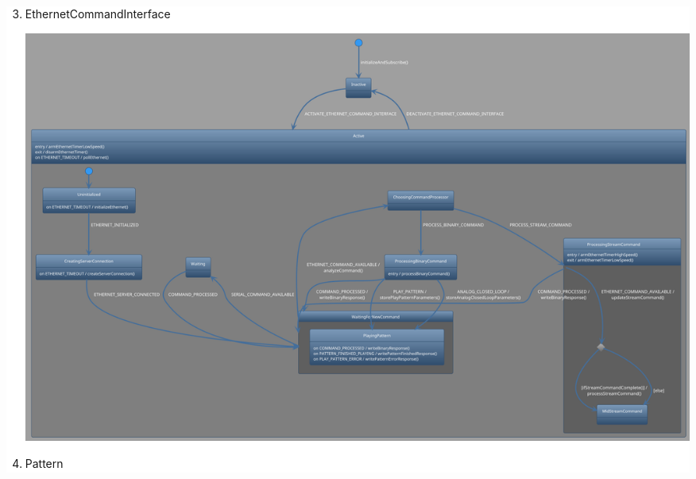 3.  EthernetCommandInterface

    <img src="./documentation/images/state-diagram-ethernet-command-interface.png">

4.  Pattern
